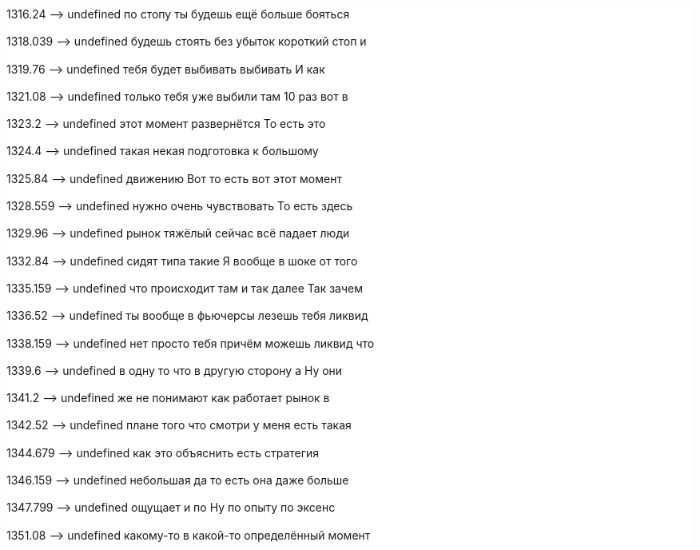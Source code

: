 1316.24 --> undefined
по стопу ты будешь ещё больше бояться

1318.039 --> undefined
будешь стоять без убыток короткий стоп и

1319.76 --> undefined
тебя будет выбивать выбивать И как

1321.08 --> undefined
только тебя уже выбили там 10 раз вот в

1323.2 --> undefined
этот момент развернётся То есть это

1324.4 --> undefined
такая некая подготовка к большому

1325.84 --> undefined
движению Вот то есть вот этот момент

1328.559 --> undefined
нужно очень чувствовать То есть здесь

1329.96 --> undefined
рынок тяжёлый сейчас всё падает люди

1332.84 --> undefined
сидят типа такие Я вообще в шоке от того

1335.159 --> undefined
что происходит там и так далее Так зачем

1336.52 --> undefined
ты вообще в фьючерсы лезешь тебя ликвид

1338.159 --> undefined
нет просто тебя причём можешь ликвид что

1339.6 --> undefined
в одну то что в другую сторону а Ну они

1341.2 --> undefined
же не понимают как работает рынок в

1342.52 --> undefined
плане того что смотри у меня есть такая

1344.679 --> undefined
как это объяснить есть стратегия

1346.159 --> undefined
небольшая да то есть она даже больше

1347.799 --> undefined
ощущает и по Ну по опыту по эксенс

1351.08 --> undefined
какому-то в какой-то определённый момент